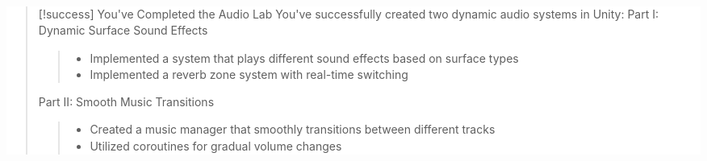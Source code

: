 
> [!success] You've Completed the Audio Lab
> You've successfully created two dynamic audio systems in Unity:
>Part I: Dynamic Surface Sound Effects
> > - Implemented a system that plays different sound effects based on surface types
> > - Implemented a reverb zone system with real-time switching
>
>Part II: Smooth Music Transitions
> > - Created a music manager that smoothly transitions between different tracks
> > - Utilized coroutines for gradual volume changes


